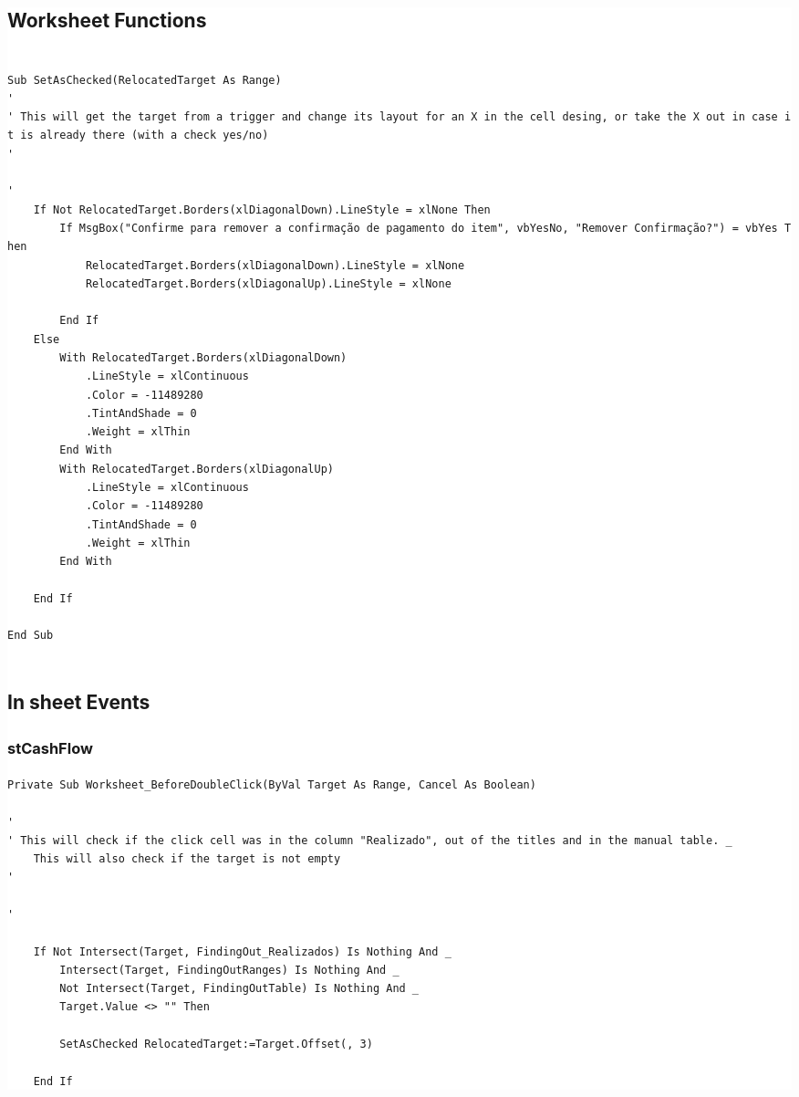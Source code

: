 ## Worksheet Functions

```visual-basic

Sub SetAsChecked(RelocatedTarget As Range)
'
' This will get the target from a trigger and change its layout for an X in the cell desing, or take the X out in case it is already there (with a check yes/no)
'

'
    If Not RelocatedTarget.Borders(xlDiagonalDown).LineStyle = xlNone Then
        If MsgBox("Confirme para remover a confirmação de pagamento do item", vbYesNo, "Remover Confirmação?") = vbYes Then
            RelocatedTarget.Borders(xlDiagonalDown).LineStyle = xlNone
            RelocatedTarget.Borders(xlDiagonalUp).LineStyle = xlNone

        End If
    Else
        With RelocatedTarget.Borders(xlDiagonalDown)
            .LineStyle = xlContinuous
            .Color = -11489280
            .TintAndShade = 0
            .Weight = xlThin
        End With
        With RelocatedTarget.Borders(xlDiagonalUp)
            .LineStyle = xlContinuous
            .Color = -11489280
            .TintAndShade = 0
            .Weight = xlThin
        End With

    End If

End Sub


```

## In sheet Events

### stCashFlow

```visual-basic
Private Sub Worksheet_BeforeDoubleClick(ByVal Target As Range, Cancel As Boolean)

'
' This will check if the click cell was in the column "Realizado", out of the titles and in the manual table. _
    This will also check if the target is not empty
'

'

    If Not Intersect(Target, FindingOut_Realizados) Is Nothing And _
        Intersect(Target, FindingOutRanges) Is Nothing And _
        Not Intersect(Target, FindingOutTable) Is Nothing And _
        Target.Value <> "" Then

        SetAsChecked RelocatedTarget:=Target.Offset(, 3)

    End If

```
